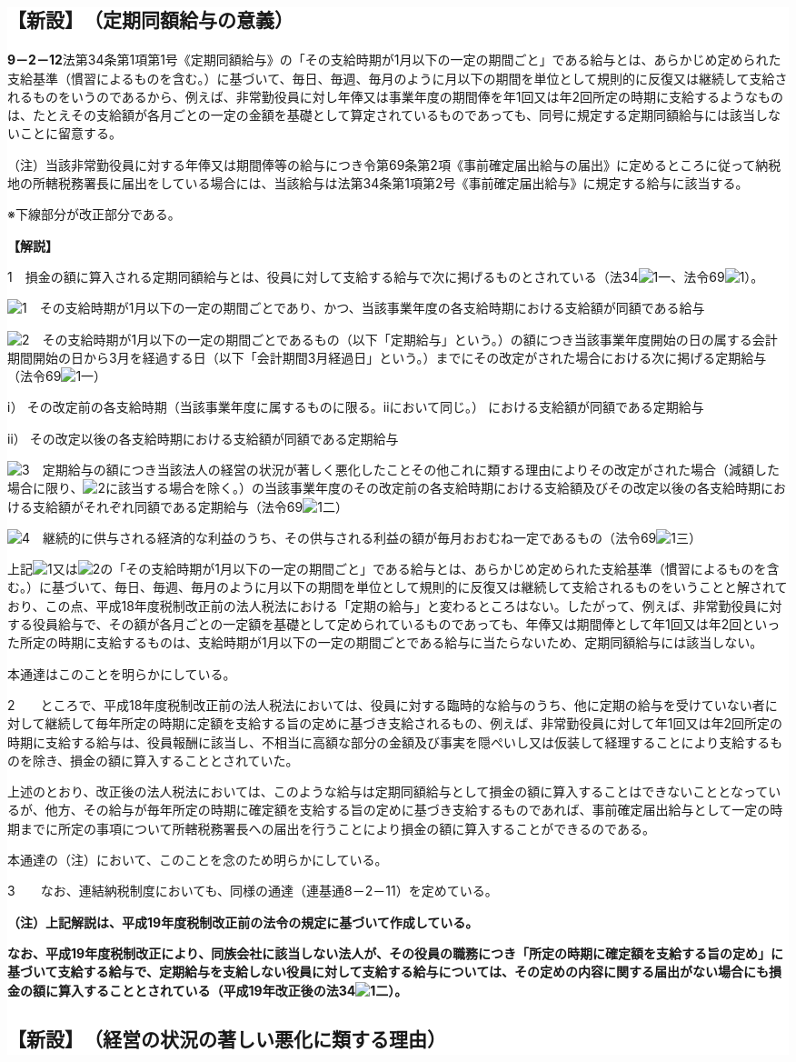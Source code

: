 ## 【新設】　（定期同額給与の意義）

**9－2－12**法第34条第1項第1号《定期同額給与》の「その支給時期が1月以下の一定の期間ごと」である給与とは、あらかじめ定められた支給基準（慣習によるものを含む。）に基づいて、毎日、毎週、毎月のように月以下の期間を単位として規則的に反復又は継続して支給されるものをいうのであるから、例えば、非常勤役員に対し年俸又は事業年度の期間俸を年1回又は年2回所定の時期に支給するようなものは、たとえその支給額が各月ごとの一定の金額を基礎として算定されているものであっても、同号に規定する定期同額給与には該当しないことに留意する。

（注）当該非常勤役員に対する年俸又は期間俸等の給与につき令第69条第2項《事前確定届出給与の届出》に定めるところに従って納税地の所轄税務署長に届出をしている場合には、当該給与は法第34条第1項第2号《事前確定届出給与》に規定する給与に該当する。

※下線部分が改正部分である。

**【解説】**

1　損金の額に算入される定期同額給与とは、役員に対して支給する給与で次に掲げるものとされている（法34![1](https://www.nta.go.jp/category/icon_img/no_img/01.gif)一、法令69![1](https://www.nta.go.jp/category/icon_img/no_img/01.gif)）。

![1](https://www.nta.go.jp/category/icon_img/no_img/01.gif)　その支給時期が1月以下の一定の期間ごとであり、かつ、当該事業年度の各支給時期における支給額が同額である給与

![2](https://www.nta.go.jp/category/icon_img/no_img/02.gif)　その支給時期が1月以下の一定の期間ごとであるもの（以下「定期給与」という。）の額につき当該事業年度開始の日の属する会計期間開始の日から3月を経過する日（以下「会計期間3月経過日」という。）までにその改定がされた場合における次に掲げる定期給与（法令69![1](https://www.nta.go.jp/category/icon_img/no_img/01.gif)一）

ⅰ） その改定前の各支給時期（当該事業年度に属するものに限る。ⅱにおいて同じ。）
における支給額が同額である定期給与

ⅱ） その改定以後の各支給時期における支給額が同額である定期給与

![3](https://www.nta.go.jp/category/icon_img/no_img/03.gif)　定期給与の額につき当該法人の経営の状況が著しく悪化したことその他これに類する理由によりその改定がされた場合（減額した場合に限り、![2](https://www.nta.go.jp/category/icon_img/no_img/02.gif)に該当する場合を除く。）の当該事業年度のその改定前の各支給時期における支給額及びその改定以後の各支給時期における支給額がそれぞれ同額である定期給与（法令69![1](https://www.nta.go.jp/category/icon_img/no_img/01.gif)二）

![4](https://www.nta.go.jp/category/icon_img/no_img/04.gif)　継続的に供与される経済的な利益のうち、その供与される利益の額が毎月おおむね一定であるもの（法令69![1](https://www.nta.go.jp/category/icon_img/no_img/01.gif)三）

上記![1](https://www.nta.go.jp/category/icon_img/no_img/01.gif)又は![2](https://www.nta.go.jp/category/icon_img/no_img/02.gif)の「その支給時期が1月以下の一定の期間ごと」である給与とは、あらかじめ定められた支給基準（慣習によるものを含む。）に基づいて、毎日、毎週、毎月のように月以下の期間を単位として規則的に反復又は継続して支給されるものをいうことと解されており、この点、平成18年度税制改正前の法人税法における「定期の給与」と変わるところはない。したがって、例えば、非常勤役員に対する役員給与で、その額が各月ごとの一定額を基礎として定められているものであっても、年俸又は期間俸として年1回又は年2回といった所定の時期に支給するものは、支給時期が1月以下の一定の期間ごとである給与に当たらないため、定期同額給与には該当しない。

本通達はこのことを明らかにしている。

2　　ところで、平成18年度税制改正前の法人税法においては、役員に対する臨時的な給与のうち、他に定期の給与を受けていない者に対して継続して毎年所定の時期に定額を支給する旨の定めに基づき支給されるもの、例えば、非常勤役員に対して年1回又は年2回所定の時期に支給する給与は、役員報酬に該当し、不相当に高額な部分の金額及び事実を隠ぺいし又は仮装して経理することにより支給するものを除き、損金の額に算入することとされていた。

上述のとおり、改正後の法人税法においては、このような給与は定期同額給与として損金の額に算入することはできないこととなっているが、他方、その給与が毎年所定の時期に確定額を支給する旨の定めに基づき支給するものであれば、事前確定届出給与として一定の時期までに所定の事項について所轄税務署長への届出を行うことにより損金の額に算入することができるのである。

本通達の（注）において、このことを念のため明らかにしている。

3　　なお、連結納税制度においても、同様の通達（連基通8－2－11）を定めている。

**（注）上記解説は、平成19年度税制改正前の法令の規定に基づいて作成している。**

**なお、平成19年度税制改正により、同族会社に該当しない法人が、その役員の職務につき「所定の時期に確定額を支給する旨の定め」に基づいて支給する給与で、定期給与を支給しない役員に対して支給する給与については、その定めの内容に関する届出がない場合にも損金の額に算入することとされている（平成19年改正後の法34![1](https://www.nta.go.jp/category/icon_img/no_img/01.gif)二）。**

## 【新設】　（経営の状況の著しい悪化に類する理由）
